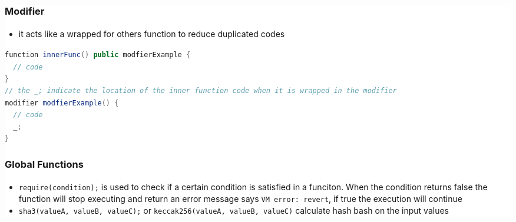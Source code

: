 ### Modifier

* it acts like a wrapped for others function to reduce duplicated codes

```java
function innerFunc() public modfierExample {
  // code
}
// the _; indicate the location of the inner function code when it is wrapped in the modifier
modifier modfierExample() {
  // code
  _;
}
```

### Global Functions

* `require(condition);` is used to check if a certain condition is satisfied in a funciton. When the condition returns false the function will stop executing and return an error message says `VM error: revert`, if true the execution will continue
* `sha3(valueA, valueB, valueC);` or `keccak256(valueA, valueB, valueC)` calculate hash bash on the input values

